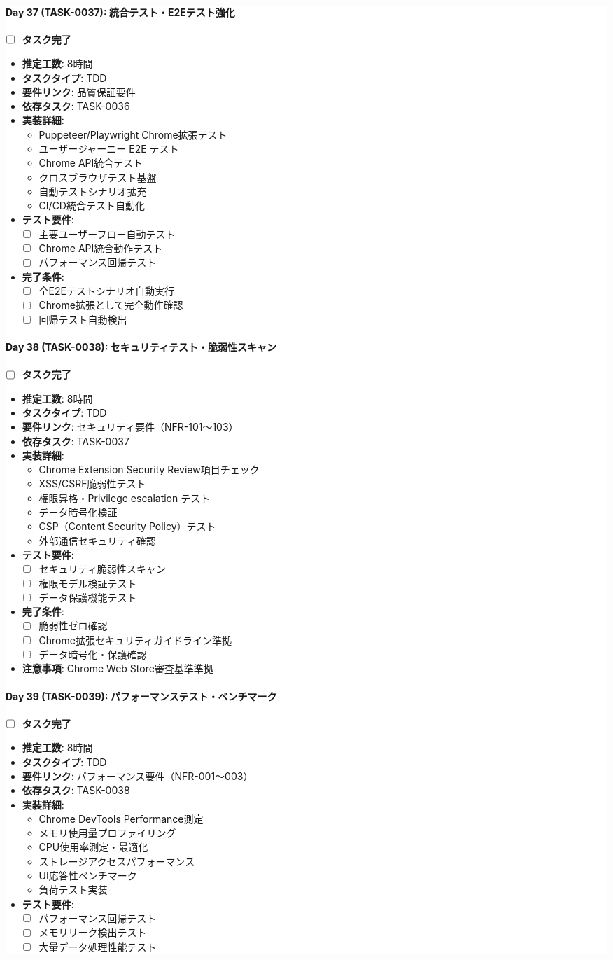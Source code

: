 #### Day 37 (TASK-0037): 統合テスト・E2Eテスト強化

- [ ] **タスク完了**
- **推定工数**: 8時間
- **タスクタイプ**: TDD
- **要件リンク**: 品質保証要件
- **依存タスク**: TASK-0036
- **実装詳細**:
  - Puppeteer/Playwright Chrome拡張テスト
  - ユーザージャーニー E2E テスト
  - Chrome API統合テスト
  - クロスブラウザテスト基盤
  - 自動テストシナリオ拡充
  - CI/CD統合テスト自動化
- **テスト要件**:
  - [ ] 主要ユーザーフロー自動テスト
  - [ ] Chrome API統合動作テスト
  - [ ] パフォーマンス回帰テスト
- **完了条件**:
  - [ ] 全E2Eテストシナリオ自動実行
  - [ ] Chrome拡張として完全動作確認
  - [ ] 回帰テスト自動検出

#### Day 38 (TASK-0038): セキュリティテスト・脆弱性スキャン

- [ ] **タスク完了**
- **推定工数**: 8時間
- **タスクタイプ**: TDD
- **要件リンク**: セキュリティ要件（NFR-101〜103）
- **依存タスク**: TASK-0037
- **実装詳細**:
  - Chrome Extension Security Review項目チェック
  - XSS/CSRF脆弱性テスト
  - 権限昇格・Privilege escalation テスト
  - データ暗号化検証
  - CSP（Content Security Policy）テスト
  - 外部通信セキュリティ確認
- **テスト要件**:
  - [ ] セキュリティ脆弱性スキャン
  - [ ] 権限モデル検証テスト
  - [ ] データ保護機能テスト
- **完了条件**:
  - [ ] 脆弱性ゼロ確認
  - [ ] Chrome拡張セキュリティガイドライン準拠
  - [ ] データ暗号化・保護確認
- **注意事項**: Chrome Web Store審査基準準拠

#### Day 39 (TASK-0039): パフォーマンステスト・ベンチマーク

- [ ] **タスク完了**
- **推定工数**: 8時間
- **タスクタイプ**: TDD
- **要件リンク**: パフォーマンス要件（NFR-001〜003）
- **依存タスク**: TASK-0038
- **実装詳細**:
  - Chrome DevTools Performance測定
  - メモリ使用量プロファイリング
  - CPU使用率測定・最適化
  - ストレージアクセスパフォーマンス
  - UI応答性ベンチマーク
  - 負荷テスト実装
- **テスト要件**:
  - [ ] パフォーマンス回帰テスト
  - [ ] メモリリーク検出テスト
  - [ ] 大量データ処理性能テスト